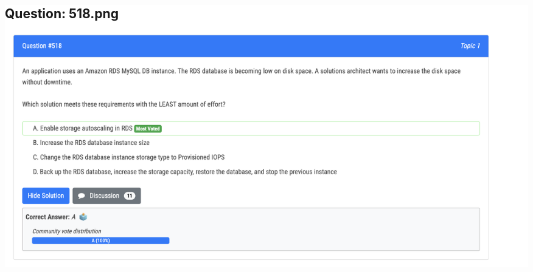 



















































## Question: 518.png

<img src="518.png" alt="Question" width="800">
